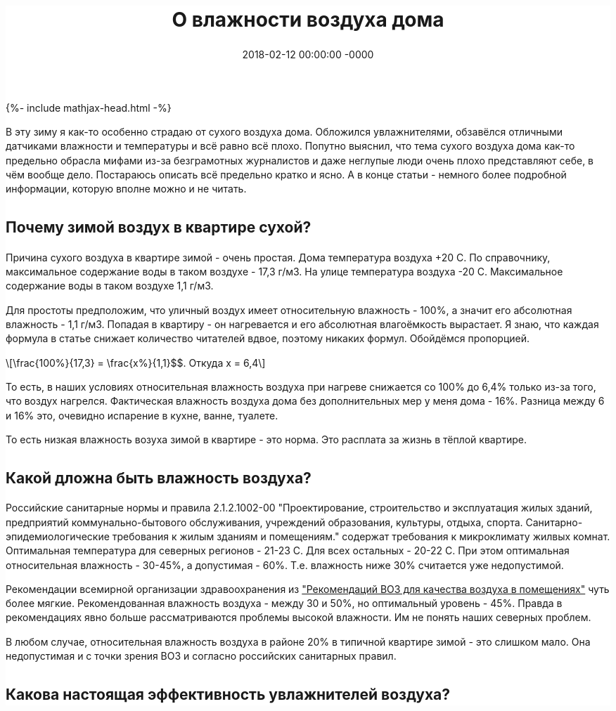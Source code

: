 ﻿---
title:  "О влажности воздуха дома"
date: 2018-02-12 00:00:00 -0000
categories: environment
tags: environment
---

{%- include mathjax-head.html -%}

В эту зиму я как-то особенно страдаю от сухого воздуха дома. Обложился увлажнителями, обзавёлся отличными датчиками влажности и температуры и всё равно всё плохо. Попутно выяснил, что тема сухого воздуха дома как-то предельно обрасла мифами из-за безграмотных журналистов и даже неглупые люди очень плохо представляют себе, в чём вообще дело. Постараюсь описать всё предельно кратко и ясно. А в конце статьи - немного более подробной информации, которую вполне можно и не читать.

## Почему зимой воздух в квартире сухой?

Причина сухого воздуха в квартире зимой - очень простая. Дома температура воздуха +20 С. По справочнику, максимальное содержание воды в таком воздухе - 17,3 г/м3.  На улице температура воздуха -20 С. Максимальное содержание воды в таком воздухе 1,1 г/м3. 

Для простоты предположим, что уличный воздух имеет относительную влажность - 100%, а значит его абсолютная влажность - 1,1 г/м3. Попадая в квартиру - он нагревается и его абсолютная влагоёмкость вырастает. Я знаю, что каждая формула в статье снижает количество читателей вдвое, поэтому никаких формул. Обойдёмся пропорцией.

\\[\frac{100\%}{17,3} = \frac{x\%}{1,1}$$. Откуда x = 6,4\\]

То есть, в наших условиях относительная влажность воздуха при нагреве снижается со 100% до 6,4% только из-за того, что воздух нагрелся. Фактическая влажность воздуха дома без дополнительных мер у меня дома - 16%. Разница между 6 и 16% это, очевидно испарение в кухне, ванне, туалете. 

То есть низкая влажность возуха зимой в квартире - это норма. Это расплата за жизнь в тёплой квартире.

## Какой дложна быть влажность воздуха?

Российские санитарные нормы и правила 2.1.2.1002-00 "Проектирование, строительство и эксплуатация жилых зданий, предприятий коммунально-бытового обслуживания, учреждений образования, культуры, отдыха, спорта. Санитарно-эпидемиологические требования к жилым зданиям и помещениям." содержат требования к микроклимату жилвых комнат. Оптимальная температура для северных регионов - 21-23 С. Для всех остальных - 20-22 С. При этом оптимальная относительная влажность - 30-45%, а допустимая - 60%. Т.е. влажность ниже 30% считается уже недопустимой. 

Рекомендации всемирной организации здравоохранения из ["Рекомендаций ВОЗ для качества воздуха в помещениях"](https://www.ncbi.nlm.nih.gov/books/NBK143947/) чуть более мягкие. Рекомендованная влажность воздуха - между 30 и 50%, но оптимальный уровень - 45%. Правда в рекомендациях явно больше рассматриваются проблемы высокой влажности. Им не понять наших северных проблем.

В любом случае, относительная влажность воздуха в районе 20% в типичной квартире зимой - это слишком мало. Она недопустимая и с точки зрения ВОЗ и согласно российских санитарных правил.

## Какова настоящая эффективность увлажнителей воздуха?
